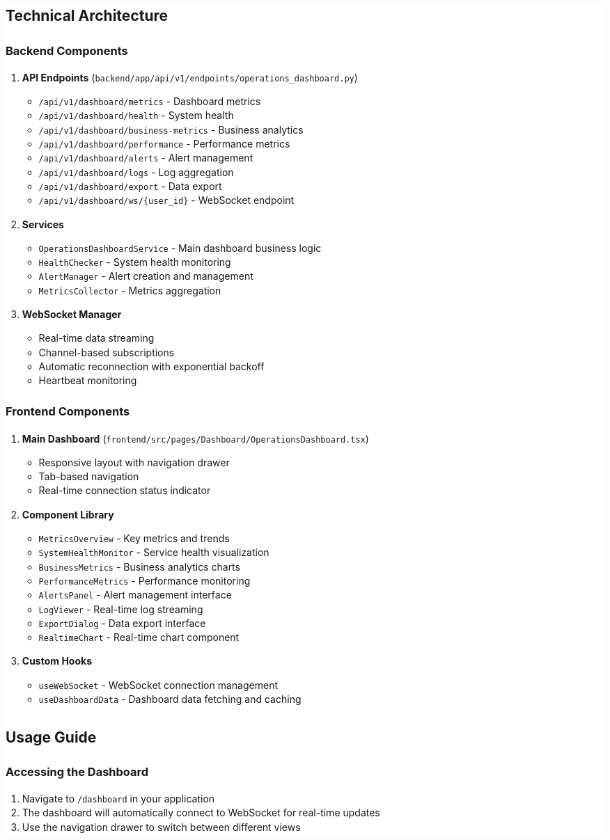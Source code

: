 ## Technical Architecture

### Backend Components

1. **API Endpoints** (`backend/app/api/v1/endpoints/operations_dashboard.py`)
   - `/api/v1/dashboard/metrics` - Dashboard metrics
   - `/api/v1/dashboard/health` - System health
   - `/api/v1/dashboard/business-metrics` - Business analytics
   - `/api/v1/dashboard/performance` - Performance metrics
   - `/api/v1/dashboard/alerts` - Alert management
   - `/api/v1/dashboard/logs` - Log aggregation
   - `/api/v1/dashboard/export` - Data export
   - `/api/v1/dashboard/ws/{user_id}` - WebSocket endpoint

2. **Services**
   - `OperationsDashboardService` - Main dashboard business logic
   - `HealthChecker` - System health monitoring
   - `AlertManager` - Alert creation and management
   - `MetricsCollector` - Metrics aggregation

3. **WebSocket Manager**
   - Real-time data streaming
   - Channel-based subscriptions
   - Automatic reconnection with exponential backoff
   - Heartbeat monitoring

### Frontend Components

1. **Main Dashboard** (`frontend/src/pages/Dashboard/OperationsDashboard.tsx`)
   - Responsive layout with navigation drawer
   - Tab-based navigation
   - Real-time connection status indicator

2. **Component Library**
   - `MetricsOverview` - Key metrics and trends
   - `SystemHealthMonitor` - Service health visualization
   - `BusinessMetrics` - Business analytics charts
   - `PerformanceMetrics` - Performance monitoring
   - `AlertsPanel` - Alert management interface
   - `LogViewer` - Real-time log streaming
   - `ExportDialog` - Data export interface
   - `RealtimeChart` - Real-time chart component

3. **Custom Hooks**
   - `useWebSocket` - WebSocket connection management
   - `useDashboardData` - Dashboard data fetching and caching

## Usage Guide

### Accessing the Dashboard

1. Navigate to `/dashboard` in your application
2. The dashboard will automatically connect to WebSocket for real-time updates
3. Use the navigation drawer to switch between different views
